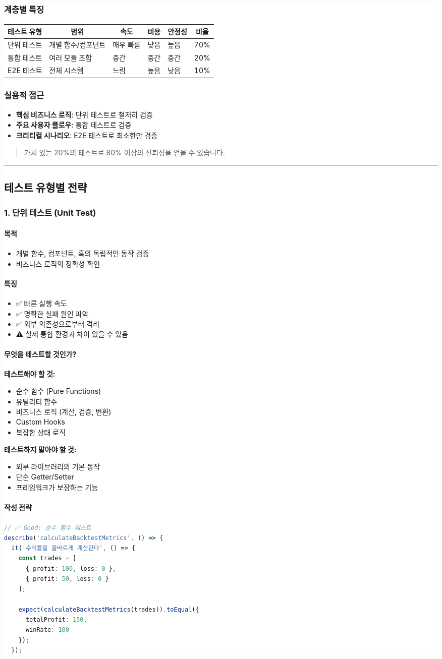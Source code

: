 ### 계층별 특징

| 테스트 유형 | 범위 | 속도 | 비용 | 안정성 | 비율 |
|------------|------|------|------|--------|------|
| 단위 테스트 | 개별 함수/컴포넌트 | 매우 빠름 | 낮음 | 높음 | 70% |
| 통합 테스트 | 여러 모듈 조합 | 중간 | 중간 | 중간 | 20% |
| E2E 테스트 | 전체 시스템 | 느림 | 높음 | 낮음 | 10% |

### 실용적 접근

- **핵심 비즈니스 로직**: 단위 테스트로 철저히 검증
- **주요 사용자 플로우**: 통합 테스트로 검증
- **크리티컬 시나리오**: E2E 테스트로 최소한만 검증

> 가치 있는 20%의 테스트로 80% 이상의 신뢰성을 얻을 수 있습니다.

---

## 테스트 유형별 전략

### 1. 단위 테스트 (Unit Test)

#### 목적
- 개별 함수, 컴포넌트, 훅의 독립적인 동작 검증
- 비즈니스 로직의 정확성 확인

#### 특징
- ✅ 빠른 실행 속도
- ✅ 명확한 실패 원인 파악
- ✅ 외부 의존성으로부터 격리
- ⚠️ 실제 통합 환경과 차이 있을 수 있음

#### 무엇을 테스트할 것인가?

**테스트해야 할 것:**
- 순수 함수 (Pure Functions)
- 유틸리티 함수
- 비즈니스 로직 (계산, 검증, 변환)
- Custom Hooks
- 복잡한 상태 로직

**테스트하지 말아야 할 것:**
- 외부 라이브러리의 기본 동작
- 단순 Getter/Setter
- 프레임워크가 보장하는 기능

#### 작성 전략

```typescript
// ✅ Good: 순수 함수 테스트
describe('calculateBacktestMetrics', () => {
  it('수익률을 올바르게 계산한다', () => {
    const trades = [
      { profit: 100, loss: 0 },
      { profit: 50, loss: 0 }
    ];
    
    expect(calculateBacktestMetrics(trades)).toEqual({
      totalProfit: 150,
      winRate: 100
    });
  });

```